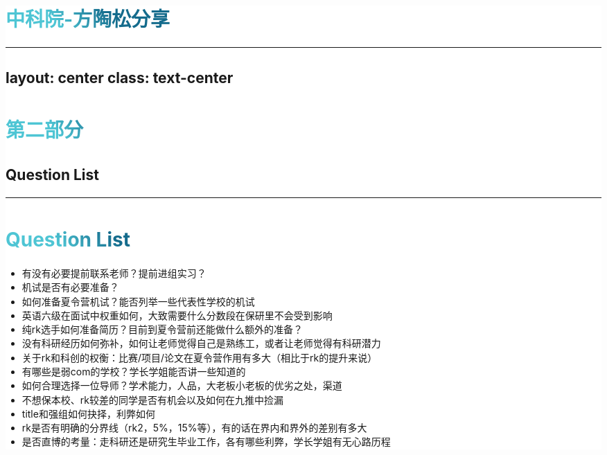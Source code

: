 # 中科院-方陶松分享

<style>
h1 {
  background-color: #2B90B6;
  background-image: linear-gradient(45deg, #4EC5D4 10%, #146b8c 20%);
  background-size: 100%;
  -webkit-background-clip: text;
  -moz-background-clip: text;
  -webkit-text-fill-color: transparent;
  -moz-text-fill-color: transparent;
}
</style>

---
layout: center
class: text-center
---

# 第二部分

## Question List

<style>
h1 {
  background-color: #2B90B6;
  background-image: linear-gradient(45deg, #4EC5D4 10%, #146b8c 20%);
  background-size: 100%;
  -webkit-background-clip: text;
  -moz-background-clip: text;
  -webkit-text-fill-color: transparent;
  -moz-text-fill-color: transparent;
}
</style>

---

# Question List

* 有没有必要提前联系老师？提前进组实习？
* 机试是否有必要准备？
* 如何准备夏令营机试？能否列举一些代表性学校的机试
* 英语六级在面试中权重如何，大致需要什么分数段在保研里不会受到影响
* 纯rk选手如何准备简历？目前到夏令营前还能做什么额外的准备？
* 没有科研经历如何弥补，如何让老师觉得自己是熟练工，或者让老师觉得有科研潜力
* 关于rk和科创的权衡：比赛/项目/论文在夏令营作用有多大（相比于rk的提升来说）
* 有哪些是弱com的学校？学长学姐能否讲一些知道的
* 如何合理选择一位导师？学术能力，人品，大老板小老板的优劣之处，渠道
* 不想保本校、rk较差的同学是否有机会以及如何在九推中捡漏
* title和强组如何抉择，利弊如何
* rk是否有明确的分界线（rk2，5%，15%等），有的话在界内和界外的差别有多大
* 是否直博的考量：走科研还是研究生毕业工作，各有哪些利弊，学长学姐有无心路历程
